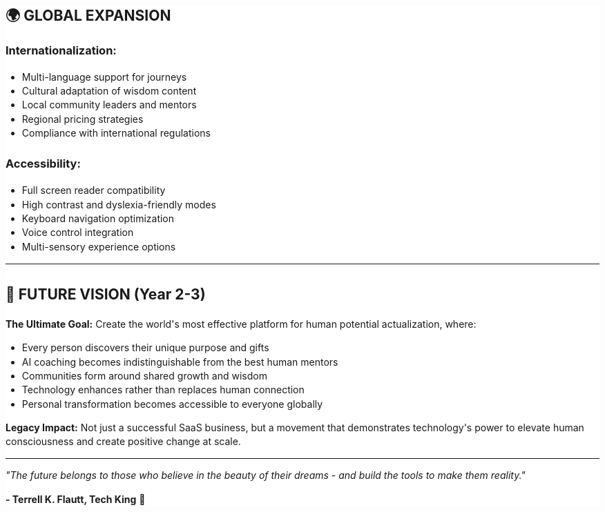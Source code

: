 
## 🌍 **GLOBAL EXPANSION**

### **Internationalization:**
- Multi-language support for journeys
- Cultural adaptation of wisdom content
- Local community leaders and mentors
- Regional pricing strategies
- Compliance with international regulations

### **Accessibility:**
- Full screen reader compatibility
- High contrast and dyslexia-friendly modes
- Keyboard navigation optimization
- Voice control integration
- Multi-sensory experience options

---

## 🔮 **FUTURE VISION (Year 2-3)**

**The Ultimate Goal:** Create the world's most effective platform for human potential actualization, where:

- Every person discovers their unique purpose and gifts
- AI coaching becomes indistinguishable from the best human mentors
- Communities form around shared growth and wisdom
- Technology enhances rather than replaces human connection
- Personal transformation becomes accessible to everyone globally

**Legacy Impact:** Not just a successful SaaS business, but a movement that demonstrates technology's power to elevate human consciousness and create positive change at scale.

---

*"The future belongs to those who believe in the beauty of their dreams - and build the tools to make them reality."*

**- Terrell K. Flautt, Tech King** 👑